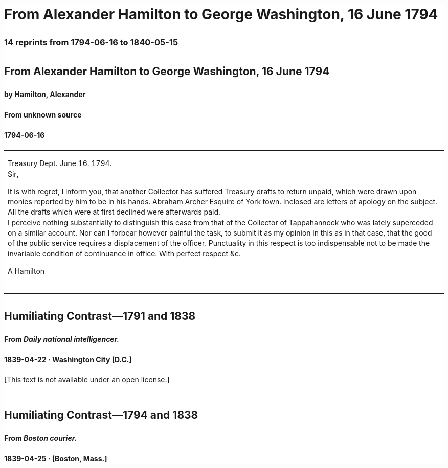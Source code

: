 
# From Alexander Hamilton to George Washington, 16 June 1794

### 14 reprints from 1794-06-16 to 1840-05-15

## From Alexander Hamilton to George Washington, 16 June 1794

#### by Hamilton, Alexander

#### From unknown source

#### 1794-06-16

<table style="width: 100%;"><tr><td style="width: 50%">

Treasury Dept. June 16. 1794.  
Sir,  
  
It is with regret, I inform you, that another Collector has suffered Treasury drafts to return unpaid, which were drawn upon monies reported by him to be in his hands. Abraham Archer Esquire of York town. Inclosed are letters of apology on the subject. All the drafts which were at first declined were afterwards paid.  
I perceive nothing substantially to distinguish this case from that of the Collector of Tappahannock who was lately superceded on a similar account. Nor can I forbear however painful the task, to submit it as my opinion in this as in that case, that the good of the public service requires a displacement of the officer. Punctuality in this respect is too indispensable not to be made the invariable condition of continuance in office. With perfect respect &amp;c.  
  
A Hamilton
</td></tr></table>

---

## Humiliating Contrast—1791 and 1838

#### From _Daily national intelligencer._

#### 1839-04-22 &middot; [Washington City [D.C.]](http://dbpedia.org/resource/Washington%2C_D.C.)

[This text is not available under an open license.]

---

## Humiliating Contrast—1794 and 1838

#### From _Boston courier._

#### 1839-04-25 &middot; [[Boston, Mass.]](http://dbpedia.org/resource/Boston)
